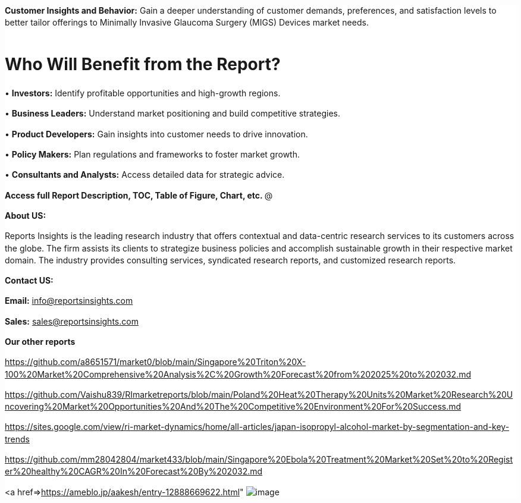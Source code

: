<strong>Customer Insights and Behavior:</strong>
Gain a deeper understanding of customer demands, preferences, and satisfaction levels to better tailor offerings to Minimally Invasive Glaucoma Surgery (MIGS) Devices market needs.

# <strong>Who Will Benefit from the Report?</strong>

• <strong>Investors:</strong> Identify profitable opportunities and high-growth regions.

• <strong>Business Leaders:</strong> Understand market positioning and build competitive strategies.

• <strong>Product Developers:</strong> Gain insights into customer needs to drive innovation.

• <strong>Policy Makers:</strong> Plan regulations and frameworks to foster market growth.

• <strong>Consultants and Analysts:</strong> Access detailed data for strategic advice.
</ul>
<strong>Access full Report Description, TOC, Table of Figure, Chart, etc. </strong>@  <a href= style=color:#0000ff;></a></font>

<strong><strong>About US</strong>:</strong>

Reports Insights is the leading research industry that offers contextual and data-centric research services to its customers across the globe. The firm assists its clients to strategize business policies and accomplish sustainable growth in their respective market domain. The industry provides consulting services, syndicated research reports, and customized research reports.

<strong>Contact US:</strong>

<p class=""""><b>Email:</b> <a href=mailto:info@reportsinsights.com>info@reportsinsights.com</a></p>
<p class=""""><b>Sales:</b> <a href=mailto:sales@reportsinsights.com>sales@reportsinsights.com</a></p>

<strong>Our other reports</strong>

<a href=https://github.com/a8651571/market0/blob/main/Singapore%20Triton%20X-100%20Market%20Comprehensive%20Analysis%2C%20Growth%20Forecast%20from%202025%20to%202032.md>https://github.com/a8651571/market0/blob/main/Singapore%20Triton%20X-100%20Market%20Comprehensive%20Analysis%2C%20Growth%20Forecast%20from%202025%20to%202032.md</a>

<a href=https://github.com/Vaishu839/RImarketreports/blob/main/Poland%20Heat%20Therapy%20Units%20Market%20Research%20Uncovering%20Market%20Opportunities%20And%20The%20Competitive%20Environment%20For%20Success.md>https://github.com/Vaishu839/RImarketreports/blob/main/Poland%20Heat%20Therapy%20Units%20Market%20Research%20Uncovering%20Market%20Opportunities%20And%20The%20Competitive%20Environment%20For%20Success.md</a>

<a href=https://sites.google.com/view/ri-market-dynamics/home/all-articles/japan-isopropyl-alcohol-market-by-segmentation-and-key-trends>https://sites.google.com/view/ri-market-dynamics/home/all-articles/japan-isopropyl-alcohol-market-by-segmentation-and-key-trends</a>

<a href=https://github.com/mm28042804/market433/blob/main/Singapore%20Ebola%20Treatment%20Market%20Set%20to%20Register%20healthy%20CAGR%20In%20Forecast%20By%202032.md>https://github.com/mm28042804/market433/blob/main/Singapore%20Ebola%20Treatment%20Market%20Set%20to%20Register%20healthy%20CAGR%20In%20Forecast%20By%202032.md</a>

<a href=>https://ameblo.jp/aakesh/entry-12888669622.html</a>"
![image](https://github.com/user-attachments/assets/38adb78a-86eb-4e7a-a512-1e90ef902a2d)
